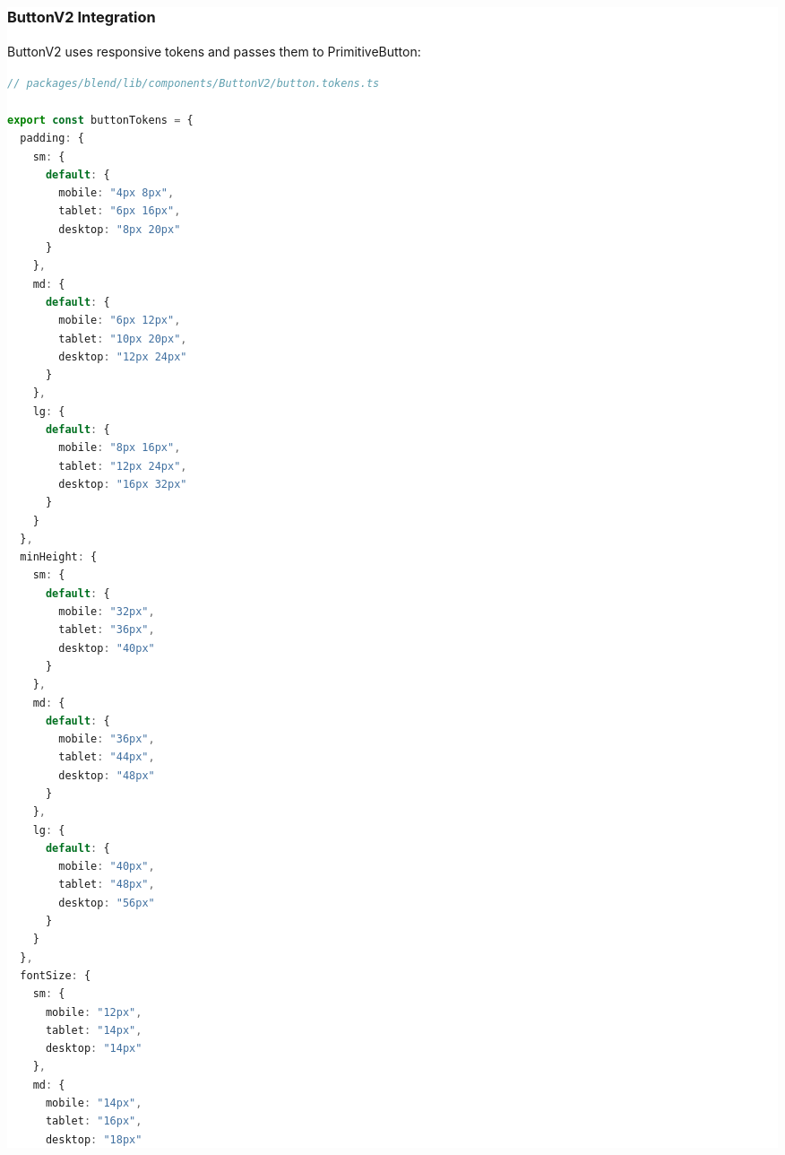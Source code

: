 ### ButtonV2 Integration

ButtonV2 uses responsive tokens and passes them to PrimitiveButton:

```typescript
// packages/blend/lib/components/ButtonV2/button.tokens.ts

export const buttonTokens = {
  padding: {
    sm: {
      default: {
        mobile: "4px 8px",
        tablet: "6px 16px",
        desktop: "8px 20px"
      }
    },
    md: {
      default: {
        mobile: "6px 12px",
        tablet: "10px 20px",
        desktop: "12px 24px"
      }
    },
    lg: {
      default: {
        mobile: "8px 16px",
        tablet: "12px 24px",
        desktop: "16px 32px"
      }
    }
  },
  minHeight: {
    sm: {
      default: {
        mobile: "32px",
        tablet: "36px",
        desktop: "40px"
      }
    },
    md: {
      default: {
        mobile: "36px",
        tablet: "44px",
        desktop: "48px"
      }
    },
    lg: {
      default: {
        mobile: "40px",
        tablet: "48px",
        desktop: "56px"
      }
    }
  },
  fontSize: {
    sm: {
      mobile: "12px",
      tablet: "14px",
      desktop: "14px"
    },
    md: {
      mobile: "14px",
      tablet: "16px",
      desktop: "18px"
```